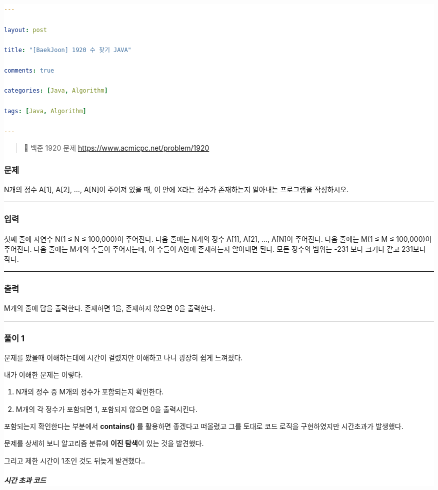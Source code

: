 ```yaml
---

layout: post

title: "[BaekJoon] 1920 수 찾기 JAVA"

comments: true

categories: [Java, Algorithm]

tags: [Java, Algorithm]

---
```


> 🔗 백준 1920 문제 https://www.acmicpc.net/problem/1920

### **문제**

N개의 정수 A[1], A[2], …, A[N]이 주어져 있을 때, 이 안에 X라는 정수가 존재하는지 알아내는 프로그램을 작성하시오.

------

### **입력**

첫째 줄에 자연수 N(1 ≤ N ≤ 100,000)이 주어진다. 다음 줄에는 N개의 정수 A[1], A[2], …, A[N]이 주어진다. 다음 줄에는 M(1 ≤ M ≤ 100,000)이 주어진다. 다음 줄에는 M개의 수들이 주어지는데, 이 수들이 A안에 존재하는지 알아내면 된다. 모든 정수의 범위는 -231 보다 크거나 같고 231보다 작다.

------

### **출력**

M개의 줄에 답을 출력한다. 존재하면 1을, 존재하지 않으면 0을 출력한다.

------

### **풀이 1**

문제를 봤을때 이해하는데에 시간이 걸렸지만 이해하고 나니 굉장히 쉽게 느껴졌다.

내가 이해한 문제는 이렇다.

1. N개의 정수 중 M개의 정수가 포함되는지 확인한다.

2. M개의 각 정수가 포함되면 1, 포함되지 않으면 0을 출력시킨다.

포함되는지 확인한다는 부분에서 **contains()** 를 활용하면 좋겠다고 떠올렸고 그를 토대로 코드 로직을 구현하였지만 시간초과가 발생했다.

문제를 상세히 보니 알고리즘 분류에 **이진 탐색**이 있는 것을 발견했다.

그리고 제한 시간이 1초인 것도 뒤늦게 발견했다..



##### 시간 초과 코드
